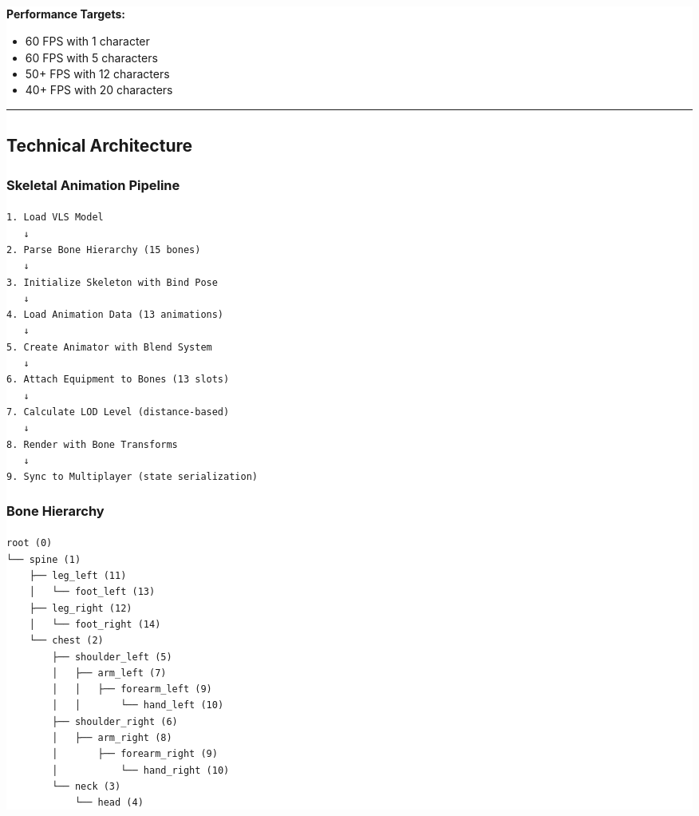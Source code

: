 **Performance Targets:**
- 60 FPS with 1 character
- 60 FPS with 5 characters
- 50+ FPS with 12 characters
- 40+ FPS with 20 characters

---

## Technical Architecture

### Skeletal Animation Pipeline

```
1. Load VLS Model
   ↓
2. Parse Bone Hierarchy (15 bones)
   ↓
3. Initialize Skeleton with Bind Pose
   ↓
4. Load Animation Data (13 animations)
   ↓
5. Create Animator with Blend System
   ↓
6. Attach Equipment to Bones (13 slots)
   ↓
7. Calculate LOD Level (distance-based)
   ↓
8. Render with Bone Transforms
   ↓
9. Sync to Multiplayer (state serialization)
```

### Bone Hierarchy

```
root (0)
└── spine (1)
    ├── leg_left (11)
    │   └── foot_left (13)
    ├── leg_right (12)
    │   └── foot_right (14)
    └── chest (2)
        ├── shoulder_left (5)
        │   ├── arm_left (7)
        │   │   ├── forearm_left (9)
        │   │       └── hand_left (10)
        ├── shoulder_right (6)
        │   ├── arm_right (8)
        │       ├── forearm_right (9)
        │           └── hand_right (10)
        └── neck (3)
            └── head (4)
```
